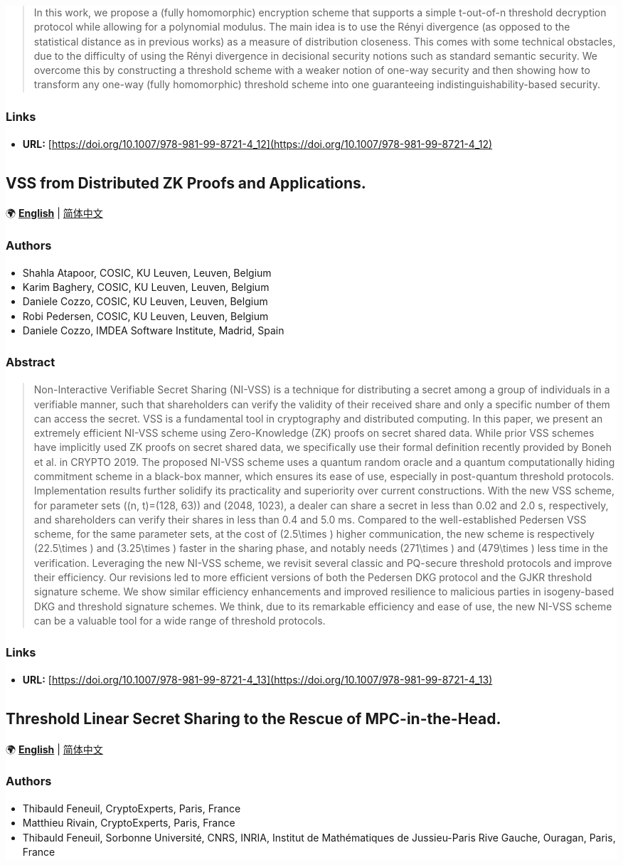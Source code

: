 > In this work, we propose a (fully homomorphic) encryption scheme that supports a simple t-out-of-n threshold decryption protocol while allowing for a polynomial modulus. The main idea is to use the Rényi divergence (as opposed to the statistical distance as in previous works) as a measure of distribution closeness. This comes with some technical obstacles, due to the difficulty of using the Rényi divergence in decisional security notions such as standard semantic security. We overcome this by constructing a threshold scheme with a weaker notion of one-way security and then showing how to transform any one-way (fully homomorphic) threshold scheme into one guaranteeing indistinguishability-based security.

### Links
- **URL:** [https://doi.org/10.1007/978-981-99-8721-4_12](https://doi.org/10.1007/978-981-99-8721-4_12)
## VSS from Distributed ZK Proofs and Applications.
🌍 **[English](../../../docs/en/Asiacrypt/Asiacrypt[2023-1].md#vss-from-distributed-zk-proofs-and-applications)** | [简体中文](../../../docs/zh-CN/Asiacrypt/Asiacrypt[2023-1].md#vss-from-distributed-zk-proofs-and-applications)
### Authors
* Shahla Atapoor, COSIC, KU Leuven, Leuven, Belgium
* Karim Baghery, COSIC, KU Leuven, Leuven, Belgium
* Daniele Cozzo, COSIC, KU Leuven, Leuven, Belgium
* Robi Pedersen, COSIC, KU Leuven, Leuven, Belgium
* Daniele Cozzo, IMDEA Software Institute, Madrid, Spain
### Abstract
> Non-Interactive Verifiable Secret Sharing (NI-VSS) is a technique for distributing a secret among a group of individuals in a verifiable manner, such that shareholders can verify the validity of their received share and only a specific number of them can access the secret. VSS is a fundamental tool in cryptography and distributed computing. In this paper, we present an extremely efficient NI-VSS scheme using Zero-Knowledge (ZK) proofs on secret shared data. While prior VSS schemes have implicitly used ZK proofs on secret shared data, we specifically use their formal definition recently provided by Boneh et al. in CRYPTO 2019. The proposed NI-VSS scheme uses a quantum random oracle and a quantum computationally hiding commitment scheme in a black-box manner, which ensures its ease of use, especially in post-quantum threshold protocols. Implementation results further solidify its practicality and superiority over current constructions. With the new VSS scheme, for parameter sets \((n, t)=(128, 63)\) and (2048, 1023), a dealer can share a secret in less than 0.02 and 2.0 s, respectively, and shareholders can verify their shares in less than 0.4 and 5.0 ms. Compared to the well-established Pedersen VSS scheme, for the same parameter sets, at the cost of \(2.5\times \) higher communication, the new scheme is respectively \(22.5\times \) and \(3.25\times \) faster in the sharing phase, and notably needs \(271\times \) and \(479\times \) less time in the verification. Leveraging the new NI-VSS scheme, we revisit several classic and PQ-secure threshold protocols and improve their efficiency. Our revisions led to more efficient versions of both the Pedersen DKG protocol and the GJKR threshold signature scheme. We show similar efficiency enhancements and improved resilience to malicious parties in isogeny-based DKG and threshold signature schemes. We think, due to its remarkable efficiency and ease of use, the new NI-VSS scheme can be a valuable tool for a wide range of threshold protocols.

### Links
- **URL:** [https://doi.org/10.1007/978-981-99-8721-4_13](https://doi.org/10.1007/978-981-99-8721-4_13)
## Threshold Linear Secret Sharing to the Rescue of MPC-in-the-Head.
🌍 **[English](../../../docs/en/Asiacrypt/Asiacrypt[2023-1].md#threshold-linear-secret-sharing-to-the-rescue-of-mpc-in-the-head)** | [简体中文](../../../docs/zh-CN/Asiacrypt/Asiacrypt[2023-1].md#threshold-linear-secret-sharing-to-the-rescue-of-mpc-in-the-head)
### Authors
* Thibauld Feneuil, CryptoExperts, Paris, France
* Matthieu Rivain, CryptoExperts, Paris, France
* Thibauld Feneuil, Sorbonne Université, CNRS, INRIA, Institut de Mathématiques de Jussieu-Paris Rive Gauche, Ouragan, Paris, France